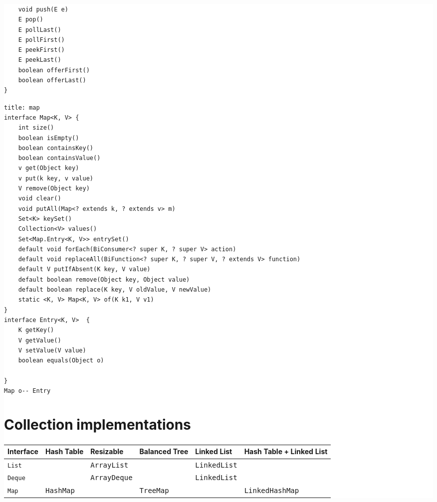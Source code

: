 ```plantuml
    void push(E e)
    E pop()
    E pollLast()
    E pollFirst()
    E peekFirst()
    E peekLast()
    boolean offerFirst()
    boolean offerLast()
}
```

```plantuml
title: map
interface Map<K, V> {
    int size()
    boolean isEmpty()
    boolean containsKey()
    boolean containsValue()
    v get(Object key)
    v put(k key, v value)
    V remove(Object key)
    void clear()
    void putAll(Map<? extends k, ? extends v> m)
    Set<K> keySet()
    Collection<V> values()
    Set<Map.Entry<K, V>> entrySet()
    default void forEach(BiConsumer<? super K, ? super V> action)
    default void replaceAll(BiFunction<? super K, ? super V, ? extends V> function)
    default V putIfAbsent(K key, V value)
    default boolean remove(Object key, Object value)
    default boolean replace(K key, V oldValue, V newValue)
    static <K, V> Map<K, V> of(K k1, V v1)
}
interface Entry<K, V>  {
    K getKey()
    V getValue()
    V setValue(V value)
    boolean equals(Object o)
    
}
Map o-- Entry
```
#  Collection implementations
| Interface | Hash Table                                              | Resizable                                                     | Balanced Tree    | Linked List                                                   | Hash Table + Linked List |
| :-------- | :------------------------------------------------------ | :------------------------------------------------------------ | :--------------- | :------------------------------------------------------------ | :----------------------- |
| `List`    |                                                         | <tt>ArrayList</tt> |                  | <tt>LinkedList</tt> |                          |
| `Deque`   |                                                         | <tt>ArrayDeque</tt> |                  | <tt>LinkedList</tt> |                          |
| `Map`     | <tt>HashMap</tt> |                                                               | <tt>TreeMap</tt> |                                                               | <tt>LinkedHashMap</tt>   |
